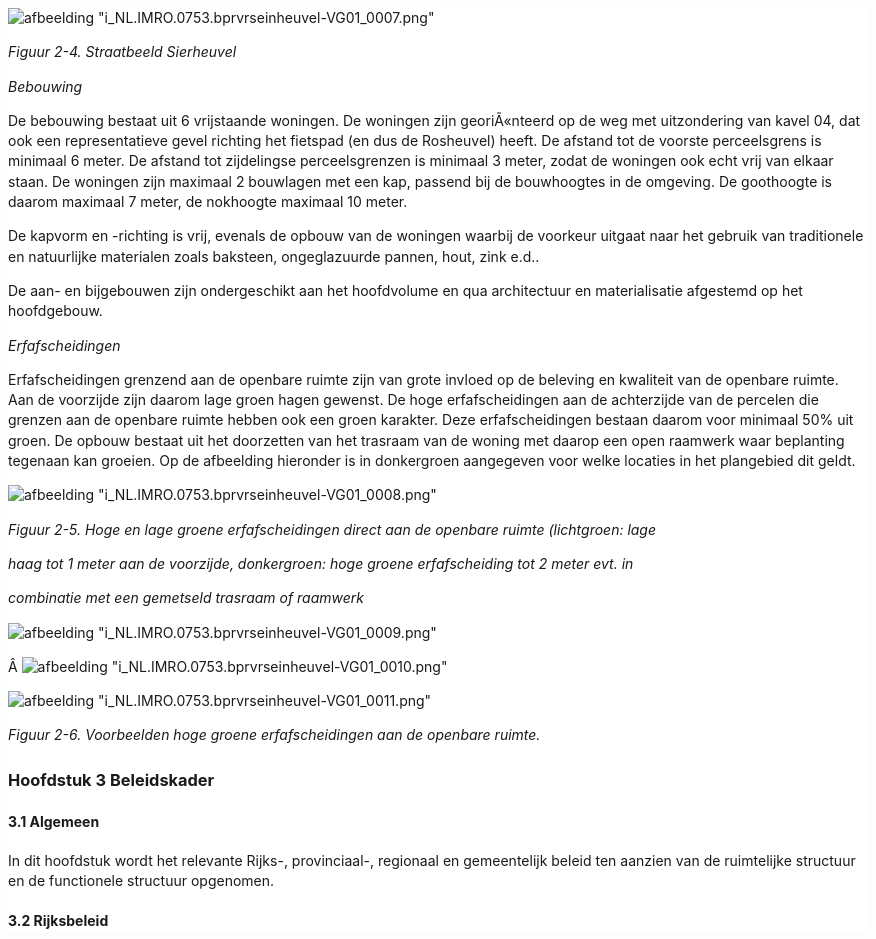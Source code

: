 ![afbeelding "i_NL.IMRO.0753.bprvrseinheuvel-VG01_0007.png"](i_NL.IMRO.0753.bprvrseinheuvel-VG01_0007.png)

*Figuur 2\-4\. Straatbeeld Sierheuvel*

*Bebouwing*

De bebouwing bestaat uit 6 vrijstaande woningen. De woningen zijn georiÃ«nteerd op de weg met uitzondering van kavel 04, dat ook een representatieve gevel richting het fietspad (en dus de Rosheuvel) heeft. De afstand tot de voorste perceelsgrens is minimaal 6 meter. De afstand tot zijdelingse perceelsgrenzen is minimaal 3 meter, zodat de woningen ook echt vrij van elkaar staan. De woningen zijn maximaal 2 bouwlagen met een kap, passend bij de bouwhoogtes in de omgeving. De goothoogte is daarom maximaal 7 meter, de nokhoogte maximaal 10 meter.

De kapvorm en \-richting is vrij, evenals de opbouw van de woningen waarbij de voorkeur uitgaat naar het gebruik van traditionele en natuurlijke materialen zoals baksteen, ongeglazuurde pannen, hout, zink e.d..

De aan\- en bijgebouwen zijn ondergeschikt aan het hoofdvolume en qua architectuur en materialisatie afgestemd op het hoofdgebouw.

*Erfafscheidingen*

Erfafscheidingen grenzend aan de openbare ruimte zijn van grote invloed op de beleving en kwaliteit van de openbare ruimte. Aan de voorzijde zijn daarom lage groen hagen gewenst. De hoge erfafscheidingen aan de achterzijde van de percelen die grenzen aan de openbare ruimte hebben ook een groen karakter. Deze erfafscheidingen bestaan daarom voor minimaal 50% uit groen. De opbouw bestaat uit het doorzetten van het trasraam van de woning met daarop een open raamwerk waar beplanting tegenaan kan groeien. Op de afbeelding hieronder is in donkergroen aangegeven voor welke locaties in het plangebied dit geldt.

![afbeelding "i_NL.IMRO.0753.bprvrseinheuvel-VG01_0008.png"](i_NL.IMRO.0753.bprvrseinheuvel-VG01_0008.png)

*Figuur 2\-5\. Hoge en lage groene erfafscheidingen direct aan de openbare ruimte (lichtgroen: lage*

*haag tot 1 meter aan de voorzijde, donkergroen: hoge groene erfafscheiding tot 2 meter evt. in*

*combinatie met een gemetseld trasraam of raamwerk*

![afbeelding "i_NL.IMRO.0753.bprvrseinheuvel-VG01_0009.png"](i_NL.IMRO.0753.bprvrseinheuvel-VG01_0009.png)

Â ![afbeelding "i_NL.IMRO.0753.bprvrseinheuvel-VG01_0010.png"](i_NL.IMRO.0753.bprvrseinheuvel-VG01_0010.png)

![afbeelding "i_NL.IMRO.0753.bprvrseinheuvel-VG01_0011.png"](i_NL.IMRO.0753.bprvrseinheuvel-VG01_0011.png)

*Figuur 2\-6\. Voorbeelden hoge groene erfafscheidingen aan de openbare ruimte.*

### Hoofdstuk 3 Beleidskader

#### 3\.1 Algemeen

In dit hoofdstuk wordt het relevante Rijks\-, provinciaal\-, regionaal en gemeentelijk beleid ten aanzien van de ruimtelijke structuur en de functionele structuur opgenomen.

#### 3\.2 Rijksbeleid
